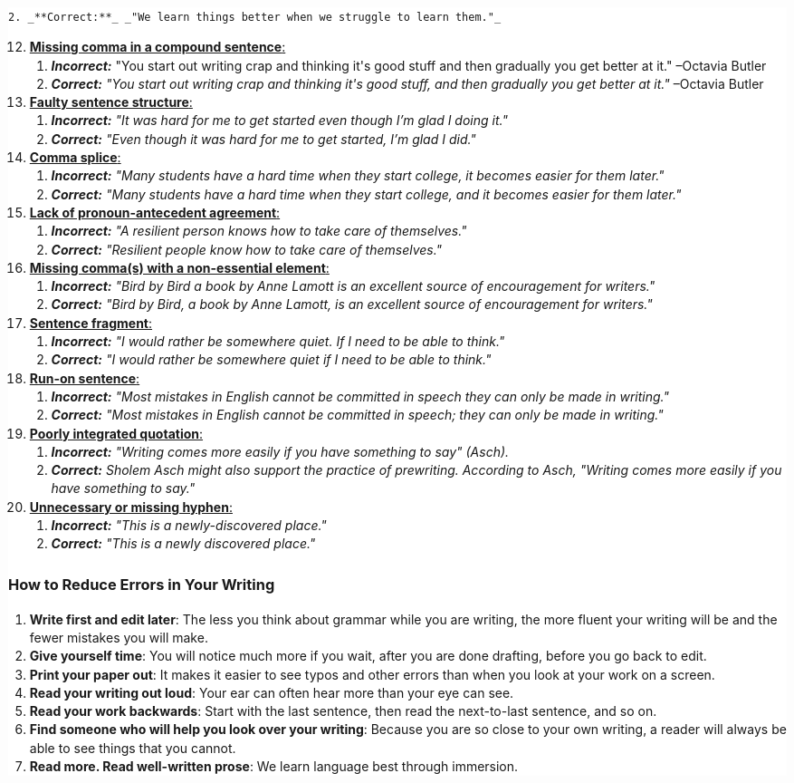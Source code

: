    2. _**Correct:**_ _"We learn things better when we struggle to learn them."_
12. <u>**Missing comma in a compound sentence**:</u>
    1. _**Incorrect:**_ "You start out writing crap and
        thinking it's good stuff and then gradually you get better at it." –Octavia
        Butler
    2. _**Correct:**_ _"You start out writing crap and thinking it's good stuff,
       and then gradually you get better at it."_ –Octavia Butler
13. <u>**Faulty sentence structure**:</u>
    1. _**Incorrect:**_ _"It was hard for me to get started even though I’m glad
       I doing it."_
    2. _**Correct:**_ _"Even though it was hard for me to get started, I’m glad
       I did."_
14. <u>**Comma splice**:</u>
    1. _**Incorrect:**_ _"Many students have a hard time when they start
       college, it becomes easier for them later."_
    2. _**Correct:**_ _"Many students have a hard time when they start college,
       and it becomes easier for them later."_
15. <u>**Lack of pronoun-antecedent agreement**:</u>
    1. _**Incorrect:**_ _"A resilient person knows how to take care of
       themselves."_
    2. _**Correct:**_ _"Resilient people know how to take care of themselves."_
16. <u>**Missing comma(s) with a non-essential element**:</u>
    1. _**Incorrect:**_ _"Bird by Bird a book by Anne Lamott is an excellent
       source of encouragement for writers."_
    2. _**Correct:**_ _"Bird by Bird, a book by Anne Lamott, is an excellent
       source of encouragement for writers."_
17. <u>**Sentence fragment**:</u>
    1. _**Incorrect:**_ _"I would rather be somewhere quiet. If I need to be
       able to think."_
    2. _**Correct:**_ _"I would rather be somewhere quiet if I need to be able
       to think."_
18. <u>**Run-on sentence**:</u>
    1. _**Incorrect:**_ _"Most mistakes in English cannot be committed in speech
       they can only be made in writing."_
    2. _**Correct:**_ _"Most mistakes in English cannot be committed in speech;
       they can only be made in writing."_
19. <u>**Poorly integrated quotation**:</u>
    1. _**Incorrect:**_ _"Writing comes more easily if you have something to
       say" (Asch)._
    2. _**Correct:**_ _Sholem Asch might also support the practice of
       prewriting. According to Asch, "Writing comes more easily if you have
       something to say."_
20. <u>**Unnecessary or missing hyphen**:</u>
    1. _**Incorrect:**_ _"This is a newly-discovered place."_
    2. _**Correct:**_ _"This is a newly discovered place."_

### How to Reduce Errors in Your Writing

1. **Write first and edit later**: The less you think about grammar while you
   are writing, the more fluent your writing will be and the fewer mistakes you
   will make.
2. **Give yourself time**: You will notice much more if you wait, after you are
   done drafting, before you go back to edit.
3. **Print your paper out**: It makes it easier to see typos and other errors
   than when you look at your work on a screen.
4. **Read your writing out loud**: Your ear can often hear more than your eye
   can see.
5. **Read your work backwards**: Start with the last sentence, then read the
   next-to-last sentence, and so on.
6. **Find someone who will help you look over your writing**: Because you are so
   close to your own writing, a reader will always be able to see things that
   you cannot.
7. **Read more. Read well-written prose**: We learn language best through
   immersion.